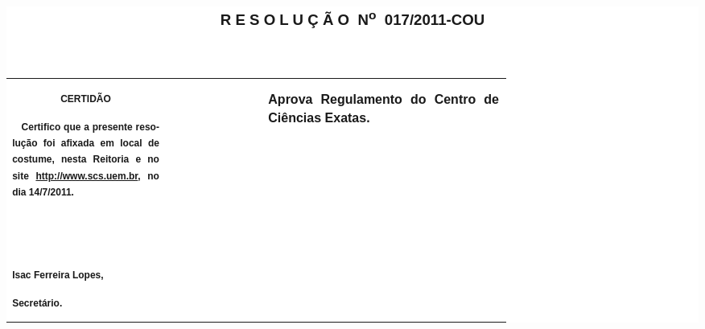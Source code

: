 <body lang=PT-BR link=blue vlink=purple style='tab-interval:35.4pt'>

<div class=Section1>

<p class=MsoNormal align=center style='text-align:center'><b style='mso-bidi-font-weight:
normal'><span style='font-size:14.0pt;mso-bidi-font-size:10.0pt;font-family:
Arial;mso-bidi-font-family:"Times New Roman";mso-no-proof:yes'>R E S O L U Ç Ã
O<span style='mso-spacerun:yes'>  </span>N<sup>o</sup><span
style='mso-spacerun:yes'>  </span>017/2011-COU<o:p></o:p></span></b></p>

<p class=MsoNormal align=center style='text-align:center'><b style='mso-bidi-font-weight:
normal'><span style='font-size:16.0pt;font-family:Arial;mso-bidi-font-family:
"Times New Roman";mso-no-proof:yes'><o:p>&nbsp;</o:p></span></b></p>

<table class=MsoNormalTable border=0 cellspacing=0 cellpadding=0 width=621
 style='width:466.1pt;border-collapse:collapse;mso-padding-alt:0cm 5.4pt 0cm 5.4pt'>
 <tr style='mso-yfti-irow:0;mso-yfti-firstrow:yes;mso-yfti-lastrow:yes'>
  <td width=196 valign=top style='width:147.15pt;padding:0cm 5.4pt 0cm 5.4pt'>
  <p class=MsoNormal align=center style='text-align:center;layout-grid-mode:
  char'><b style='mso-bidi-font-weight:normal'><span style='font-size:9.0pt;
  mso-bidi-font-size:10.0pt;font-family:Arial;mso-bidi-font-family:"Times New Roman";
  mso-no-proof:yes'>CERTIDÃO<o:p></o:p></span></b></p>
  <p class=MsoNormal style='text-align:justify'><b style='mso-bidi-font-weight:
  normal'><span style='font-size:9.0pt;mso-bidi-font-size:10.0pt;font-family:
  Arial;mso-bidi-font-family:"Times New Roman";mso-no-proof:yes'><span
  style='mso-spacerun:yes'>   </span>Certifico que a presente resolução foi
  afixada em local de costume, nesta Reitoria e no site<span style='color:blue'>
  </span><a href="http://www.scs.uem.br/"><span style='text-decoration:none;
  text-underline:none'>http://www.scs.uem.br</span></a>, no dia 14/7/2011.<o:p></o:p></span></b></p>
  <p class=MsoNormal><b style='mso-bidi-font-weight:normal'><span
  style='font-size:9.0pt;mso-bidi-font-size:10.0pt;font-family:Arial;
  mso-bidi-font-family:"Times New Roman";mso-no-proof:yes'><o:p>&nbsp;</o:p></span></b></p>
  <p class=MsoNormal><b style='mso-bidi-font-weight:normal'><span
  style='font-size:9.0pt;mso-bidi-font-size:10.0pt;font-family:Arial;
  mso-bidi-font-family:"Times New Roman";mso-no-proof:yes'><o:p>&nbsp;</o:p></span></b></p>
  <p class=MsoNormal><b style='mso-bidi-font-weight:normal'><span
  style='font-size:9.0pt;mso-bidi-font-size:10.0pt;font-family:Arial;
  mso-bidi-font-family:"Times New Roman";mso-no-proof:yes'>Isac Ferreira Lopes,<o:p></o:p></span></b></p>
  <p class=MsoNormal><b style='mso-bidi-font-weight:normal'><span
  style='font-size:9.0pt;mso-bidi-font-size:10.0pt;font-family:Arial;
  mso-bidi-font-family:"Times New Roman";mso-no-proof:yes'>Secretário.<o:p></o:p></span></b></p>
  </td>
  <td width=115 valign=top style='width:86.25pt;padding:0cm 5.4pt 0cm 5.4pt'>
  <p class=MsoNormal style='margin-right:-5.4pt;layout-grid-mode:char'><b
  style='mso-bidi-font-weight:normal'><span style='font-size:11.0pt;mso-bidi-font-size:
  10.0pt;font-family:Arial;mso-bidi-font-family:"Times New Roman";mso-no-proof:
  yes'><o:p>&nbsp;</o:p></span></b></p>
  </td>
  <td width=310 valign=top style='width:232.7pt;padding:0cm 5.4pt 0cm 5.4pt'>
  <p class=MsoNormal style='margin-right:1.7pt;text-align:justify;layout-grid-mode:
  char'><b style='mso-bidi-font-weight:normal'><span style='font-size:12.0pt;
  mso-bidi-font-size:10.0pt;font-family:Arial;mso-bidi-font-family:"Times New Roman"'>Aprova
  Regulamento do Centro de Ciências Exatas.</span></b><b style='mso-bidi-font-weight:
  normal'><span style='font-size:12.0pt;font-family:Arial;mso-bidi-font-family:
  "Times New Roman";mso-no-proof:yes'><o:p></o:p></span></b></p>
  </td>
 </tr>
</table>
